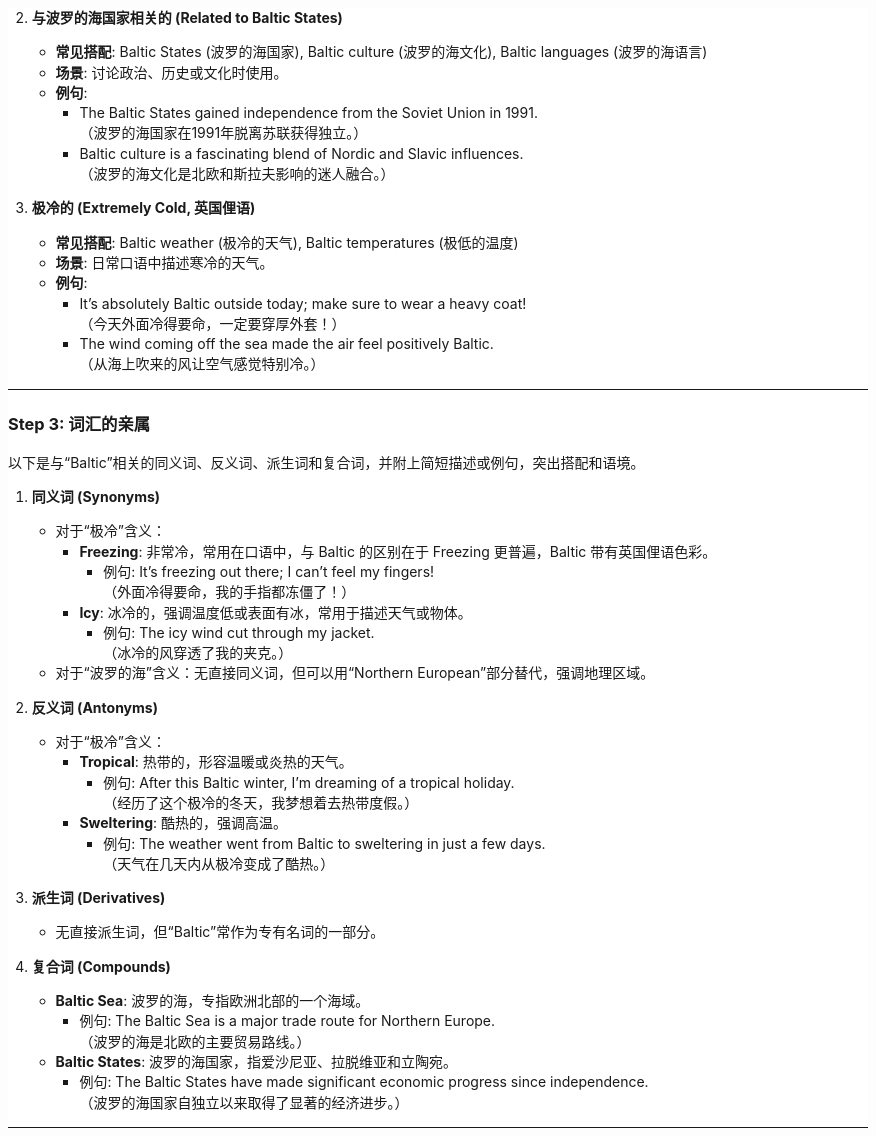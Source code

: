 2. **与波罗的海国家相关的 (Related to Baltic States)**
   - **常见搭配**: Baltic States (波罗的海国家), Baltic culture (波罗的海文化), Baltic languages (波罗的海语言)
   - **场景**: 讨论政治、历史或文化时使用。
   - **例句**:  
     - The Baltic States gained independence from the Soviet Union in 1991.  
       （波罗的海国家在1991年脱离苏联获得独立。）
     - Baltic culture is a fascinating blend of Nordic and Slavic influences.  
       （波罗的海文化是北欧和斯拉夫影响的迷人融合。）

3. **极冷的 (Extremely Cold, 英国俚语)**
   - **常见搭配**: Baltic weather (极冷的天气), Baltic temperatures (极低的温度)
   - **场景**: 日常口语中描述寒冷的天气。
   - **例句**:  
     - It’s absolutely Baltic outside today; make sure to wear a heavy coat!  
       （今天外面冷得要命，一定要穿厚外套！）
     - The wind coming off the sea made the air feel positively Baltic.  
       （从海上吹来的风让空气感觉特别冷。）

---

### Step 3: 词汇的亲属

以下是与“Baltic”相关的同义词、反义词、派生词和复合词，并附上简短描述或例句，突出搭配和语境。

1. **同义词 (Synonyms)**  
   - 对于“极冷”含义：
     - **Freezing**: 非常冷，常用在口语中，与 Baltic 的区别在于 Freezing 更普遍，Baltic 带有英国俚语色彩。  
       - 例句: It’s freezing out there; I can’t feel my fingers!  
         （外面冷得要命，我的手指都冻僵了！）
     - **Icy**: 冰冷的，强调温度低或表面有冰，常用于描述天气或物体。  
       - 例句: The icy wind cut through my jacket.  
         （冰冷的风穿透了我的夹克。）
   - 对于“波罗的海”含义：无直接同义词，但可以用“Northern European”部分替代，强调地理区域。

2. **反义词 (Antonyms)**  
   - 对于“极冷”含义：
     - **Tropical**: 热带的，形容温暖或炎热的天气。  
       - 例句: After this Baltic winter, I’m dreaming of a tropical holiday.  
         （经历了这个极冷的冬天，我梦想着去热带度假。）
     - **Sweltering**: 酷热的，强调高温。  
       - 例句: The weather went from Baltic to sweltering in just a few days.  
         （天气在几天内从极冷变成了酷热。）

3. **派生词 (Derivatives)**  
   - 无直接派生词，但“Baltic”常作为专有名词的一部分。

4. **复合词 (Compounds)**  
   - **Baltic Sea**: 波罗的海，专指欧洲北部的一个海域。  
     - 例句: The Baltic Sea is a major trade route for Northern Europe.  
       （波罗的海是北欧的主要贸易路线。）
   - **Baltic States**: 波罗的海国家，指爱沙尼亚、拉脱维亚和立陶宛。  
     - 例句: The Baltic States have made significant economic progress since independence.  
       （波罗的海国家自独立以来取得了显著的经济进步。）

---